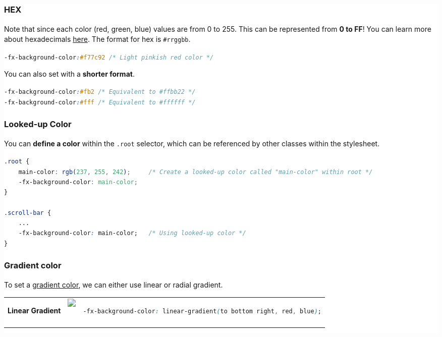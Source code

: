 ### HEX

Note that since each color (red, green, blue) values are from 0 to 255. This can be represented from **0 to FF**! You can learn more about hexadecimals [here](https://byjus.com/maths/hexadecimal-number-system/). The format for hex is `#rrggbb`.

```css
-fx-background-color:#f77c92 /* Light pinkish red color */
```

You can also set with a **shorter format**. 
```css
-fx-background-color:#fb2 /* Equivalent to #ffbb22 */
-fx-background-color:#fff /* Equivalent to #ffffff */
```

### Looked-up Color
You can **define a color** within the `.root` selector, which can be referenced by other classes within the stylesheet.

```css {heading="**css/main.css**"}
.root {
    main-color: rgb(237, 255, 242);     /* Create a looked-up color called "main-color" within root */
    -fx-background-color: main-color;
}

.scroll-bar {
    ...
    -fx-background-color: main-color;   /* Using looked-up color */
}
```

### Gradient color

To set a [gradient color](https://docs.oracle.com/javafx/2/api/javafx/scene/doc-files/cssref.html#typepaint), we can either use linear or radial gradient.

<div style="overflow-x:auto">
   <table style="margin:0 0 10px 0; border:none">
   <tbody>
   <tr>
   <td style="border:none">
   
   **Linear Gradient**
   </td>
   <td style="border:none">
   <img src="images/javafx/LinearGradientDemo.png" width="100" />
   </td>
   <td style="border:none">
   
   ```css
   -fx-background-color: linear-gradient(to bottom right, red, blue);
   ```
   </td>
   </tr>
   <tr>
   <td style="border:none">
   